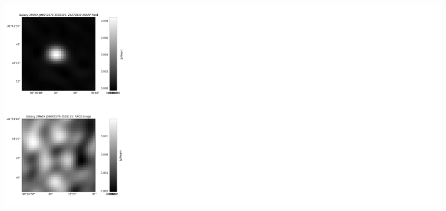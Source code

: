 <img src="ASKfig023.png" width="250" height="194">
</div>
<div class="column">
<img src="RACSfig023.png" width="250" height="194">
</div>
</div>
<div class="row">
<div class="column">